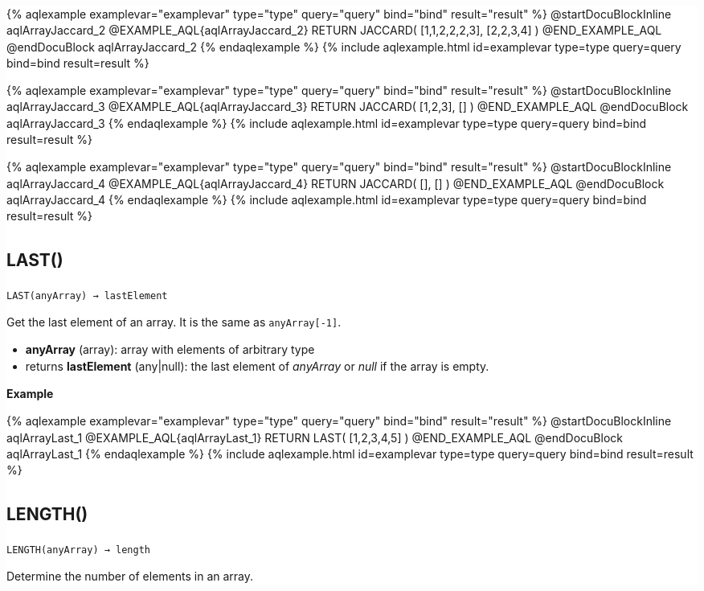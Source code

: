 {% aqlexample examplevar="examplevar" type="type" query="query" bind="bind" result="result" %}
@startDocuBlockInline aqlArrayJaccard_2
@EXAMPLE_AQL{aqlArrayJaccard_2}
RETURN JACCARD( [1,1,2,2,2,3], [2,2,3,4] )
@END_EXAMPLE_AQL
@endDocuBlock aqlArrayJaccard_2
{% endaqlexample %}
{% include aqlexample.html id=examplevar type=type query=query bind=bind result=result %}

{% aqlexample examplevar="examplevar" type="type" query="query" bind="bind" result="result" %}
@startDocuBlockInline aqlArrayJaccard_3
@EXAMPLE_AQL{aqlArrayJaccard_3}
RETURN JACCARD( [1,2,3], [] )
@END_EXAMPLE_AQL
@endDocuBlock aqlArrayJaccard_3
{% endaqlexample %}
{% include aqlexample.html id=examplevar type=type query=query bind=bind result=result %}

{% aqlexample examplevar="examplevar" type="type" query="query" bind="bind" result="result" %}
@startDocuBlockInline aqlArrayJaccard_4
@EXAMPLE_AQL{aqlArrayJaccard_4}
RETURN JACCARD( [], [] )
@END_EXAMPLE_AQL
@endDocuBlock aqlArrayJaccard_4
{% endaqlexample %}
{% include aqlexample.html id=examplevar type=type query=query bind=bind result=result %}

## LAST()

`LAST(anyArray) → lastElement`

Get the last element of an array. It is the same as `anyArray[-1]`.

- **anyArray** (array): array with elements of arbitrary type
- returns **lastElement** (any\|null): the last element of *anyArray* or *null* if the
  array is empty.

**Example**

{% aqlexample examplevar="examplevar" type="type" query="query" bind="bind" result="result" %}
@startDocuBlockInline aqlArrayLast_1
@EXAMPLE_AQL{aqlArrayLast_1}
RETURN LAST( [1,2,3,4,5] )
@END_EXAMPLE_AQL
@endDocuBlock aqlArrayLast_1
{% endaqlexample %}
{% include aqlexample.html id=examplevar type=type query=query bind=bind result=result %}

## LENGTH()

`LENGTH(anyArray) → length`

Determine the number of elements in an array.
